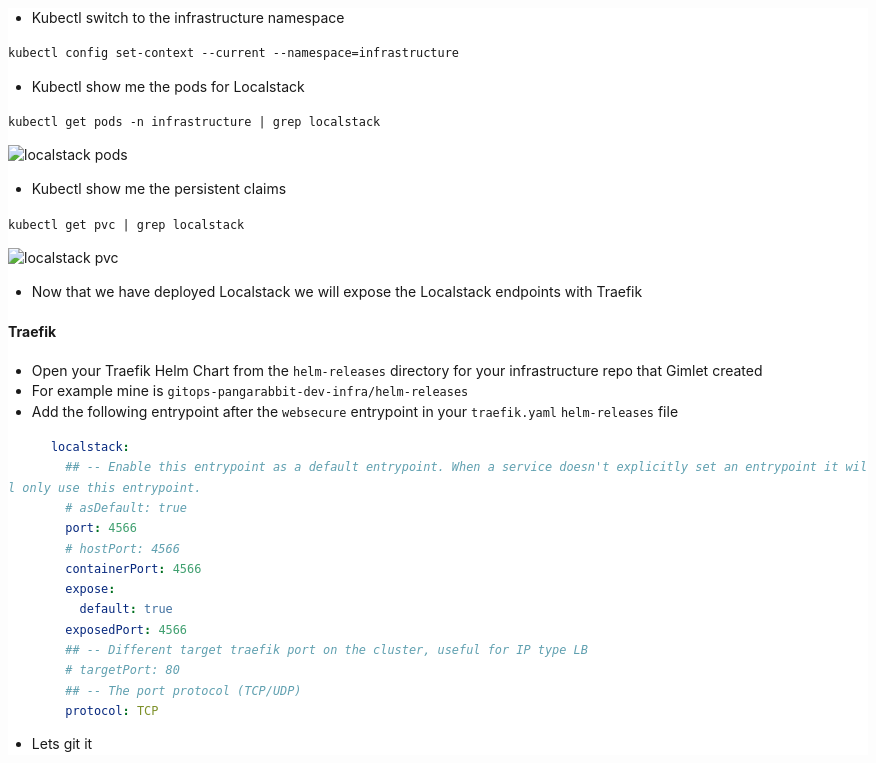 - Kubectl switch to the infrastructure namespace

```shell
kubectl config set-context --current --namespace=infrastructure
```

- Kubectl show me the pods for Localstack

```shell
kubectl get pods -n infrastructure | grep localstack
```

<div class="col-left">
<img src="/images/how-to-bake-an-ortelius-pi/part06/01-localstack-pods.png" alt="localstack pods"/>
</div>
<p></p>

- Kubectl show me the persistent claims

```shell
kubectl get pvc | grep localstack
```

<div class="col-left">
<img src="/images/how-to-bake-an-ortelius-pi/part06/12-localstack-pvc.png" alt="localstack pvc"/>
</div>
<p></p>

- Now that we have deployed Localstack we will expose the Localstack endpoints with Traefik

#### Traefik

- Open your Traefik Helm Chart from the `helm-releases` directory for your infrastructure repo that Gimlet created
- For example mine is `gitops-pangarabbit-dev-infra/helm-releases`
- Add the following entrypoint after the `websecure` entrypoint in your `traefik.yaml` `helm-releases` file

```yaml
      localstack:
        ## -- Enable this entrypoint as a default entrypoint. When a service doesn't explicitly set an entrypoint it will only use this entrypoint.
        # asDefault: true
        port: 4566
        # hostPort: 4566
        containerPort: 4566
        expose:
          default: true
        exposedPort: 4566
        ## -- Different target traefik port on the cluster, useful for IP type LB
        # targetPort: 80
        ## -- The port protocol (TCP/UDP)
        protocol: TCP
```

- Lets git it
